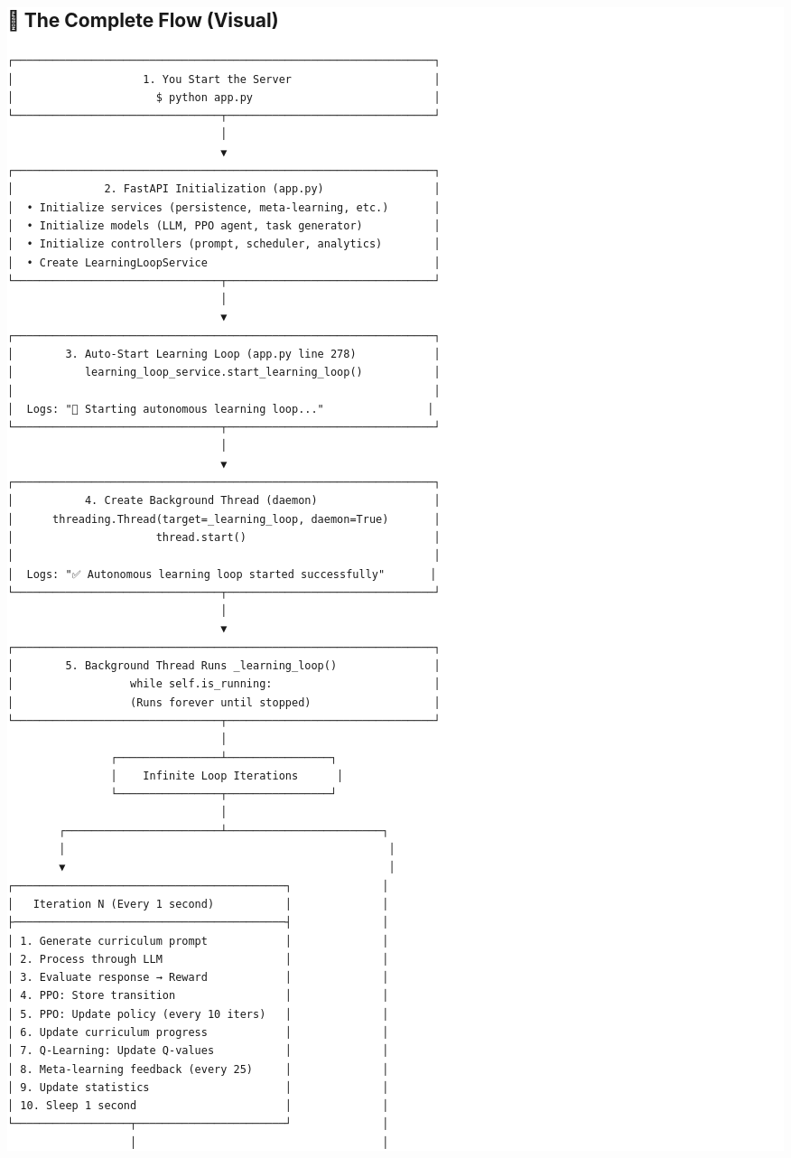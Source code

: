 
## 🔄 The Complete Flow (Visual)

```
┌─────────────────────────────────────────────────────────────────┐
│                    1. You Start the Server                      │
│                      $ python app.py                            │
└────────────────────────────────┬────────────────────────────────┘
                                 │
                                 ▼
┌─────────────────────────────────────────────────────────────────┐
│              2. FastAPI Initialization (app.py)                 │
│  • Initialize services (persistence, meta-learning, etc.)       │
│  • Initialize models (LLM, PPO agent, task generator)           │
│  • Initialize controllers (prompt, scheduler, analytics)        │
│  • Create LearningLoopService                                   │
└────────────────────────────────┬────────────────────────────────┘
                                 │
                                 ▼
┌─────────────────────────────────────────────────────────────────┐
│        3. Auto-Start Learning Loop (app.py line 278)            │
│           learning_loop_service.start_learning_loop()           │
│                                                                 │
│  Logs: "🚀 Starting autonomous learning loop..."                │
└────────────────────────────────┬────────────────────────────────┘
                                 │
                                 ▼
┌─────────────────────────────────────────────────────────────────┐
│           4. Create Background Thread (daemon)                  │
│      threading.Thread(target=_learning_loop, daemon=True)       │
│                      thread.start()                             │
│                                                                 │
│  Logs: "✅ Autonomous learning loop started successfully"       │
└────────────────────────────────┬────────────────────────────────┘
                                 │
                                 ▼
┌─────────────────────────────────────────────────────────────────┐
│        5. Background Thread Runs _learning_loop()               │
│                  while self.is_running:                         │
│                  (Runs forever until stopped)                   │
└────────────────────────────────┬────────────────────────────────┘
                                 │
                ┌────────────────┴────────────────┐
                │    Infinite Loop Iterations      │
                └────────────────┬────────────────┘
                                 │
        ┌────────────────────────┴────────────────────────┐
        │                                                  │
        ▼                                                  │
┌──────────────────────────────────────────┐              │
│   Iteration N (Every 1 second)           │              │
├──────────────────────────────────────────┤              │
│ 1. Generate curriculum prompt            │              │
│ 2. Process through LLM                   │              │
│ 3. Evaluate response → Reward            │              │
│ 4. PPO: Store transition                 │              │
│ 5. PPO: Update policy (every 10 iters)   │              │
│ 6. Update curriculum progress            │              │
│ 7. Q-Learning: Update Q-values           │              │
│ 8. Meta-learning feedback (every 25)     │              │
│ 9. Update statistics                     │              │
│ 10. Sleep 1 second                       │              │
└──────────────────┬───────────────────────┘              │
                   │                                      │
```